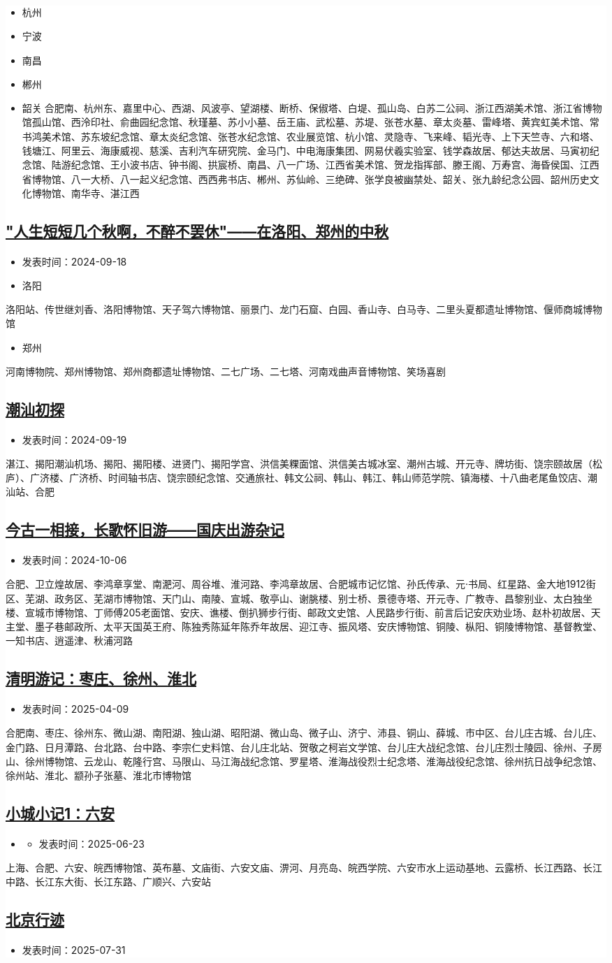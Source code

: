 - 杭州

- 宁波

- 南昌

- 郴州

- 韶关
合肥南、杭州东、嘉里中心、西湖、风波亭、望湖楼、断桥、保俶塔、白堤、孤山岛、白苏二公祠、浙江西湖美术馆、浙江省博物馆孤山馆、西泠印社、俞曲园纪念馆、秋瑾墓、苏小小墓、岳王庙、武松墓、苏堤、张苍水墓、章太炎墓、雷峰塔、黄宾虹美术馆、常书鸿美术馆、苏东坡纪念馆、章太炎纪念馆、张苍水纪念馆、农业展览馆、杭小馆、灵隐寺、飞来峰、韬光寺、上下天竺寺、六和塔、钱塘江、阿里云、海康威视、慈溪、吉利汽车研究院、金马门、中电海康集团、网易伏羲实验室、钱学森故居、郁达夫故居、马寅初纪念馆、陆游纪念馆、王小波书店、钟书阁、拱宸桥、南昌、八一广场、江西省美术馆、贺龙指挥部、滕王阁、万寿宫、海昏侯国、江西省博物馆、八一大桥、八一起义纪念馆、西西弗书店、郴州、苏仙岭、三绝碑、张学良被幽禁处、韶关、张九龄纪念公园、韶州历史文化博物馆、南华寺、湛江西

## ["人生短短几个秋啊，不醉不罢休"——在洛阳、郑州的中秋](../4186/)
- 发表时间：2024-09-18

- 洛阳

洛阳站、传世继刘香、洛阳博物馆、天子驾六博物馆、丽景门、龙门石窟、白园、香山寺、白马寺、二里头夏都遗址博物馆、偃师商城博物馆

- 郑州

河南博物院、郑州博物馆、郑州商都遗址博物馆、二七广场、二七塔、河南戏曲声音博物馆、笑场喜剧

## [潮汕初探](../52b1/)
- 发表时间：2024-09-19

湛江、揭阳潮汕机场、揭阳、揭阳楼、进贤门、揭阳学宫、洪信美粿面馆、洪信美古城冰室、潮州古城、开元寺、牌坊街、饶宗颐故居（松庐）、广济楼、广济桥、时间轴书店、饶宗颐纪念馆、交通旅社、韩文公祠、韩山、韩江、韩山师范学院、镇海楼、十八曲老尾鱼饺店、潮汕站、合肥

## [今古一相接，长歌怀旧游——国庆出游杂记](../786/)
- 发表时间：2024-10-06

合肥、卫立煌故居、李鸿章享堂、南淝河、周谷堆、淮河路、李鸿章故居、合肥城市记忆馆、孙氏传承、元·书局、红星路、金大地1912街区、芜湖、政务区、芜湖市博物馆、天门山、南陵、宣城、敬亭山、谢朓楼、别士桥、景德寺塔、开元寺、广教寺、昌黎别业、太白独坐楼、宣城市博物馆、丁师傅205老面馆、安庆、谯楼、倒扒狮步行街、邮政文史馆、人民路步行街、前言后记安庆劝业场、赵朴初故居、天主堂、墨子巷邮政所、太平天国英王府、陈独秀陈延年陈乔年故居、迎江寺、振风塔、安庆博物馆、铜陵、枞阳、铜陵博物馆、基督教堂、一知书店、逍遥津、秋浦河路

## [清明游记：枣庄、徐州、淮北](../b857/)
- 发表时间：2025-04-09

合肥南、枣庄、徐州东、微山湖、南阳湖、独山湖、昭阳湖、微山岛、微子山、济宁、沛县、铜山、薛城、市中区、台儿庄古城、台儿庄、金门路、日月潭路、台北路、台中路、李宗仁史料馆、台儿庄北站、贺敬之柯岩文学馆、台儿庄大战纪念馆、台儿庄烈士陵园、徐州、子房山、徐州博物馆、云龙山、乾隆行宫、马限山、马江海战纪念馆、罗星塔、淮海战役烈士纪念塔、淮海战役纪念馆、徐州抗日战争纪念馆、徐州站、淮北、颛孙子张墓、淮北市博物馆

## [小城小记1：六安](../83be/)
- - 发表时间：2025-06-23

上海、合肥、六安、皖西博物馆、英布墓、文庙街、六安文庙、淠河、月亮岛、皖西学院、六安市水上运动基地、云露桥、长江西路、长江中路、长江东大街、长江东路、广顺兴、六安站

## [北京行迹](../1502/)
- 发表时间：2025-07-31
